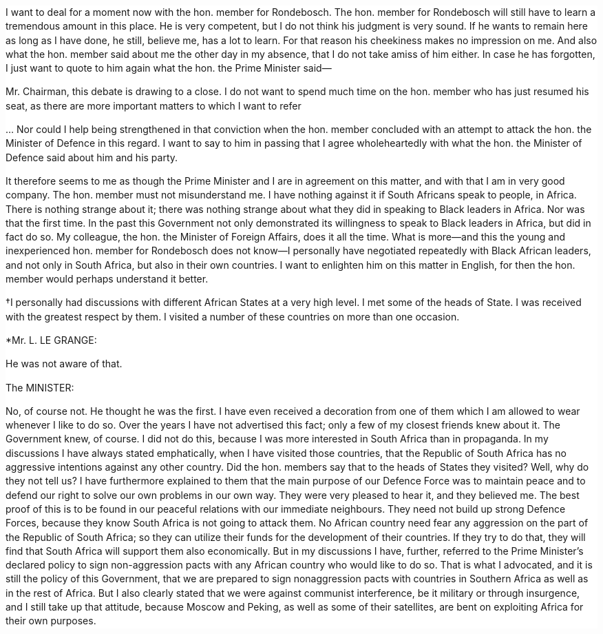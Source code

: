 <p>I want to deal for a moment now with the hon. member for Rondebosch. The hon. member for Rondebosch will still have to learn a tremendous amount in this place. He is very competent, but I do not think his judgment is very sound. If he wants to remain here as long as I have done, he still, believe me, has a lot to learn. For that reason his cheekiness makes no impression on me. And also what the hon. member said about me the other day in my absence, that I do not take amiss of him either. In case he has forgotten, I just want to quote to him again what the hon. the Prime Minister said&#x2014;</p>

<block name="quote">Mr. Chairman, this debate is drawing to a close. I do not want to spend much time on the hon. member who has just resumed his seat, as there are more important matters to which I want to refer</block>

<block name="quote">&#x2026; Nor could I help being strengthened in that conviction when the hon. member concluded with an attempt to attack the hon. the Minister of Defence in this regard. I want to say to him in passing that I agree wholeheartedly with what the hon. the Minister of Defence said about him and his party.</block>

<p>It therefore seems to me as though the Prime Minister and I are in agreement on this matter, and with that I am in very good company. The hon. member must not misunderstand me. I have nothing against it if South Africans speak to people, in Africa. There is nothing strange about it; there was nothing strange about what they did in speaking to Black leaders in Africa. Nor was that the first time. In the past this Government not only demonstrated its willingness to speak to Black leaders in Africa, but did in fact do so. My colleague, the hon. the Minister of Foreign Affairs, does it all the time. What is more&#x2014;and this the young and inexperienced hon. member for Rondebosch does not know&#x2014;I personally have negotiated repeatedly with Black African leaders, and not only in South Africa, but also in their own countries. I want to enlighten him on this matter in English, for then the hon. member would perhaps understand it better.</p>

<p>&#x2020;I personally had discussions with different African States at a very high level. I met some of the heads of State. I was received with the greatest respect by them. I visited a number of these countries on more than one occasion.</p>

</speech>

<speech by="#le_grange">

<from>*Mr. <person refersTo="hansard_za">L. LE GRANGE</person>:</from>

<p>He was not aware of that.</p>

</speech>

<speech by="#minister">

<from>The <person refersTo="hansard_za">MINISTER</person>:</from>

<p>No, of course not. He thought he was the first. I have even received a decoration from one of them which I am allowed to wear whenever I like to do so. Over the years I have not advertised this fact; only a few of my closest friends knew about it. The Government knew, of course. I did not do this, because I was more interested in South Africa than in propaganda. In my discussions I have always stated emphatically, when I have visited those countries, that the Republic of South Africa has no aggressive intentions against any other country. Did the hon. members say that to the heads of States they visited&#x003F; Well, why do they not tell us&#x003F; I have furthermore explained to them that <span class="col_2485-2486" refersTo="page_0033"/>the main purpose of our Defence Force was to maintain peace and to defend our right to solve our own problems in our own way. They were very pleased to hear it, and they believed me. The best proof of this is to be found in our peaceful relations with our immediate neighbours. They need not build up strong Defence Forces, because they know South Africa is not going to attack them. No African country need fear any aggression on the part of the Republic of South Africa; so they can utilize their funds for the development of their countries. If they try to do that, they will find that South Africa will support them also economically. But in my discussions I have, further, referred to the Prime Minister&#x2019;s declared policy to sign non-aggression pacts with any African country who would like to do so. That is what I advocated, and it is still the policy of this Government, that we are prepared to sign nonaggression pacts with countries in Southern Africa as well as in the rest of Africa. But I also clearly stated that we were against communist interference, be it military or through insurgence, and I still take up that attitude, because Moscow and Peking, as well as some of their satellites, are bent on exploiting Africa for their own purposes.</p>

